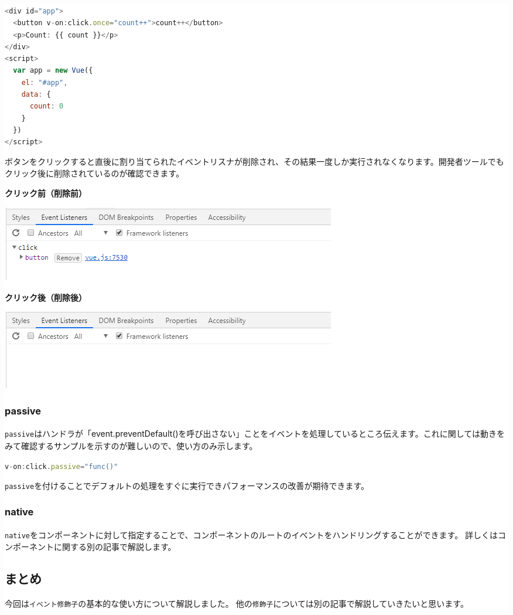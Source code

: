 ```html:title=Vue.js
<div id="app">
  <button v-on:click.once="count++">count++</button>
  <p>Count: {{ count }}</p>
</div>
<script>
  var app = new Vue({
    el: "#app",
    data: {
      count: 0
    }
  })
</script>
```

ボタンをクリックすると直後に割り当てられたイベントリスナが削除され、その結果一度しか実行されなくなります。開発者ツールでもクリック後に削除されているのが確認できます。

**クリック前（削除前）**

![before delete](img/dev-event-before.png)

**クリック後（削除後）**

![after delete](img/dev-event-after.png)

### passive
`passive`はハンドラが「event.preventDefault()を呼び出さない」ことをイベントを処理しているところ伝えます。これに関しては動きをみて確認するサンプルを示すのが難しいので、使い方のみ示します。

```js:title=Vue.js
v-on:click.passive="func()"
```

`passive`を付けることでデフォルトの処理をすぐに実行できパフォーマンスの改善が期待できます。

### native
`native`をコンポーネントに対して指定することで、コンポーネントのルートのイベントをハンドリングすることができます。
詳しくはコンポーネントに関する別の記事で解説します。
<div class="ads"></div>

## まとめ
今回は`イベント修飾子`の基本的な使い方について解説しました。
他の`修飾子`については別の記事で解説していきたいと思います。
